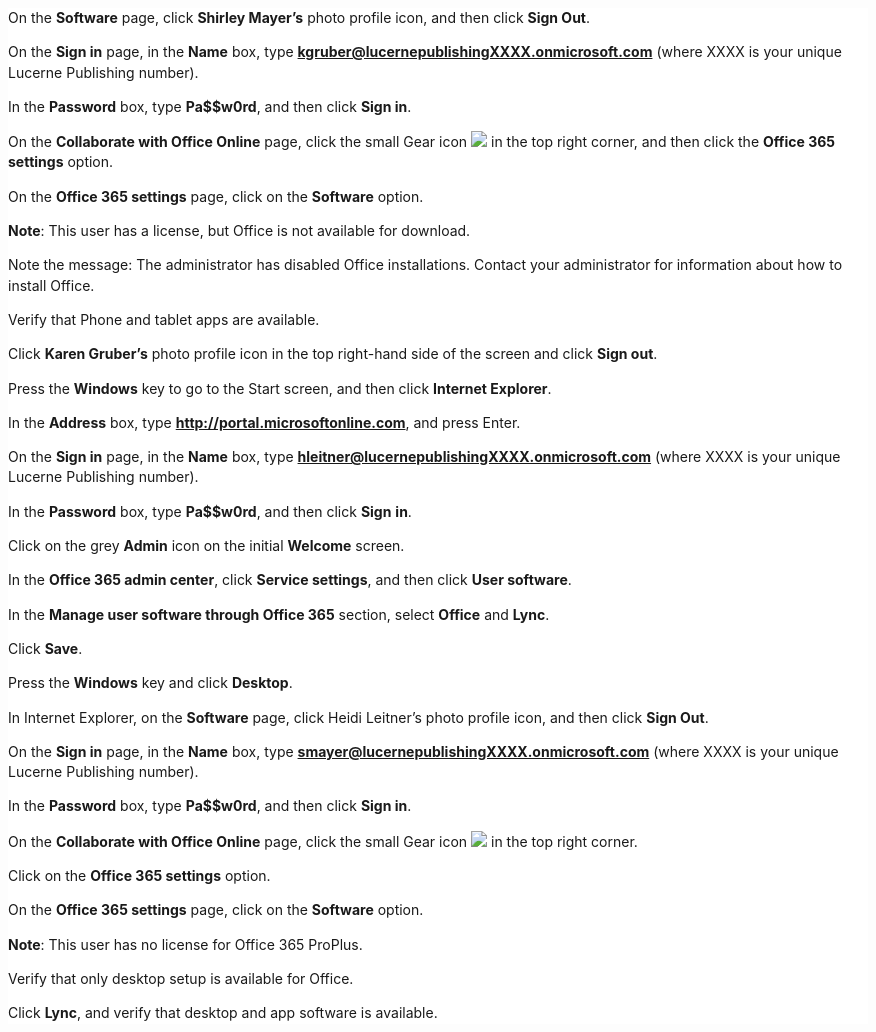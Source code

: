 On the **Software** page, click **Shirley Mayer’s** photo profile icon, and then click **Sign Out**.

On the **Sign in** page, in the **Name** box, type **kgruber@lucernepublishingXXXX.onmicrosoft.com** (where XXXX is your unique Lucerne Publishing number).

In the **Password** box, type **Pa$$w0rd**, and then click **Sign in**.

On the **Collaborate with Office Online** page, click the small Gear icon ![](media/image2.jpeg) in the top right corner, and then click the **Office 365 settings** option.

On the **Office 365 settings** page, click on the **Software** option.

**Note**: This user has a license, but Office is not available for download.

Note the message: The administrator has disabled Office installations. Contact your administrator for information about how to install Office.

Verify that Phone and tablet apps are available.

Click **Karen Gruber’s** photo profile icon in the top right-hand side of the screen and click **Sign out**.

Press the **Windows** key to go to the Start screen, and then click **Internet Explorer**.

In the **Address** box, type **http://portal.microsoftonline.com**, and press Enter.

On the **Sign in** page, in the **Name** box, type **hleitner@lucernepublishingXXXX.onmicrosoft.com** (where XXXX is your unique Lucerne Publishing number).

In the **Password** box, type **Pa$$w0rd**, and then click **Sign** **in**.

Click on the grey **Admin** icon on the initial **Welcome** screen.

In the **Office 365 admin center**, click **Service settings**, and then click **User software**.

In the **Manage user software through Office 365** section, select **Office** and **Lync**.

Click **Save**.

Press the **Windows** key and click **Desktop**.

In Internet Explorer, on the **Software** page, click Heidi Leitner’s photo profile icon, and then click **Sign Out**.

On the **Sign in** page, in the **Name** box, type **smayer@lucernepublishingXXXX.onmicrosoft.com** (where XXXX is your unique Lucerne Publishing number).

In the **Password** box, type **Pa$$w0rd**, and then click **Sign in**.

On the **Collaborate with Office Online** page, click the small Gear icon ![](media/image3.jpeg) in the top right corner.

Click on the **Office 365 settings** option.

On the **Office 365 settings** page, click on the **Software** option.

**Note**: This user has no license for Office 365 ProPlus.

Verify that only desktop setup is available for Office.

Click **Lync**, and verify that desktop and app software is available.
